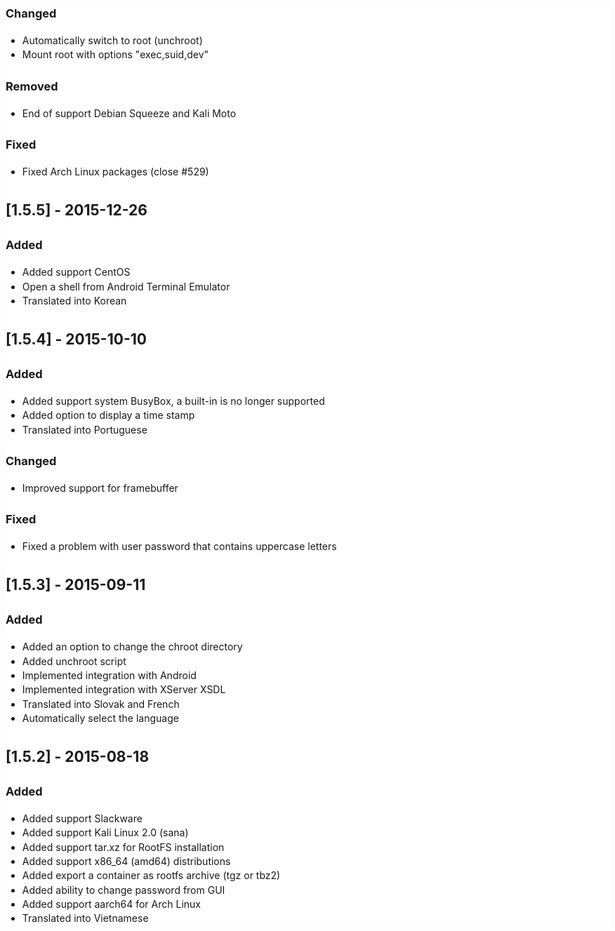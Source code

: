 ### Changed
- Automatically switch to root (unchroot)
- Mount root with options "exec,suid,dev"

### Removed
- End of support Debian Squeeze and Kali Moto

### Fixed
- Fixed Arch Linux packages (close #529)

## [1.5.5] - 2015-12-26
### Added
- Added support CentOS
- Open a shell from Android Terminal Emulator
- Translated into Korean

## [1.5.4] - 2015-10-10
### Added
- Added support system BusyBox, a built-in is no longer supported
- Added option to display a time stamp
- Translated into Portuguese

### Changed
- Improved support for framebuffer

### Fixed
- Fixed a problem with user password that contains uppercase letters

## [1.5.3] - 2015-09-11
### Added
- Added an option to change the chroot directory
- Added unchroot script
- Implemented integration with Android
- Implemented integration with XServer XSDL
- Translated into Slovak and French
- Automatically select the language

## [1.5.2] - 2015-08-18
### Added
- Added support Slackware
- Added support Kali Linux 2.0 (sana)
- Added support tar.xz for RootFS installation
- Added support x86_64 (amd64) distributions
- Added export a container as rootfs archive (tgz or tbz2)
- Added ability to change password from GUI
- Added support aarch64 for Arch Linux
- Translated into Vietnamese
